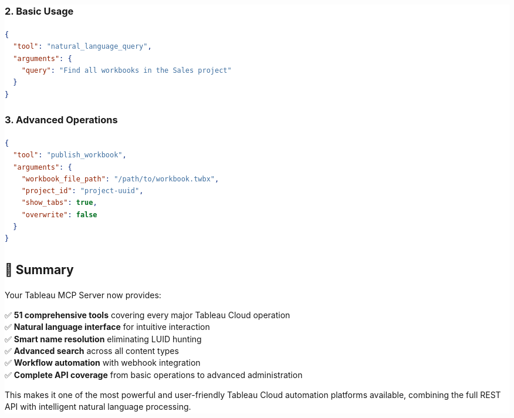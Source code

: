 ### 2. Basic Usage
```json
{
  "tool": "natural_language_query",
  "arguments": {
    "query": "Find all workbooks in the Sales project"
  }
}
```

### 3. Advanced Operations
```json
{
  "tool": "publish_workbook",
  "arguments": {
    "workbook_file_path": "/path/to/workbook.twbx",
    "project_id": "project-uuid",
    "show_tabs": true,
    "overwrite": false
  }
}
```

## 🎉 Summary

Your Tableau MCP Server now provides:

✅ **51 comprehensive tools** covering every major Tableau Cloud operation  
✅ **Natural language interface** for intuitive interaction  
✅ **Smart name resolution** eliminating LUID hunting  
✅ **Advanced search** across all content types  
✅ **Workflow automation** with webhook integration  
✅ **Complete API coverage** from basic operations to advanced administration  

This makes it one of the most powerful and user-friendly Tableau Cloud automation platforms available, combining the full REST API with intelligent natural language processing.